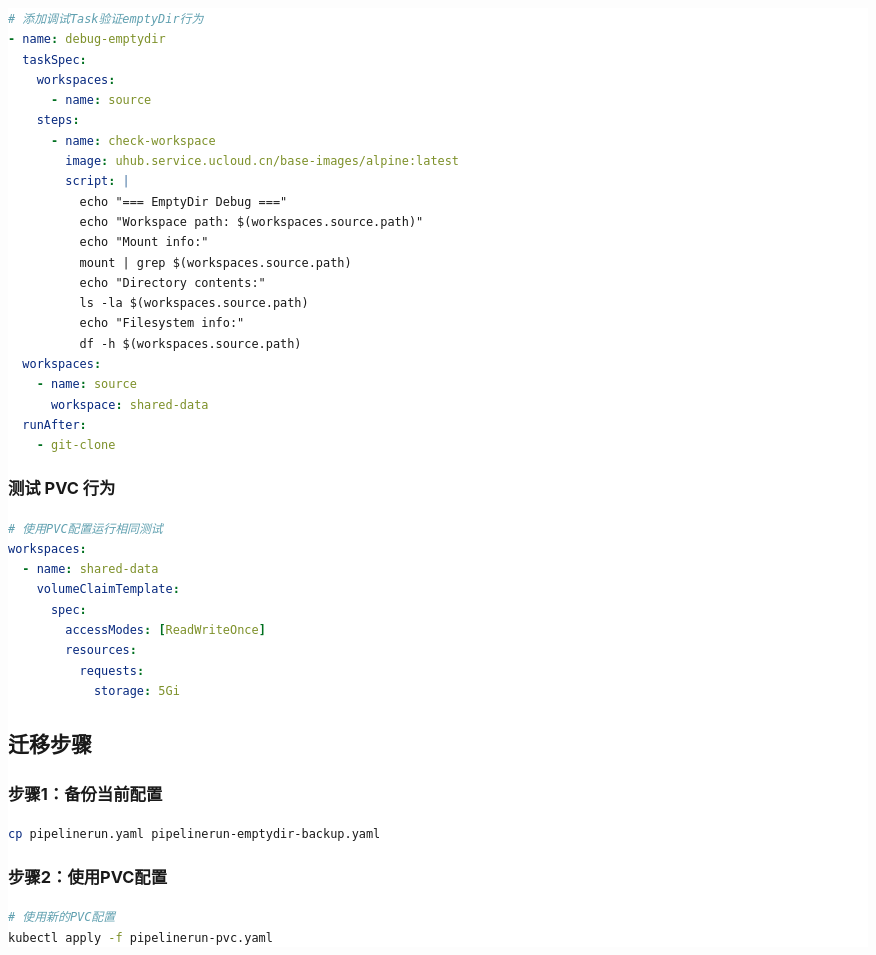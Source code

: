 ```yaml
# 添加调试Task验证emptyDir行为
- name: debug-emptydir
  taskSpec:
    workspaces:
      - name: source
    steps:
      - name: check-workspace
        image: uhub.service.ucloud.cn/base-images/alpine:latest
        script: |
          echo "=== EmptyDir Debug ==="
          echo "Workspace path: $(workspaces.source.path)"
          echo "Mount info:"
          mount | grep $(workspaces.source.path)
          echo "Directory contents:"
          ls -la $(workspaces.source.path)
          echo "Filesystem info:"
          df -h $(workspaces.source.path)
  workspaces:
    - name: source
      workspace: shared-data
  runAfter:
    - git-clone
```

### 测试 PVC 行为

```yaml
# 使用PVC配置运行相同测试
workspaces:
  - name: shared-data
    volumeClaimTemplate:
      spec:
        accessModes: [ReadWriteOnce]
        resources:
          requests:
            storage: 5Gi
```

## 迁移步骤

### 步骤1：备份当前配置
```bash
cp pipelinerun.yaml pipelinerun-emptydir-backup.yaml
```

### 步骤2：使用PVC配置
```bash
# 使用新的PVC配置
kubectl apply -f pipelinerun-pvc.yaml
```

